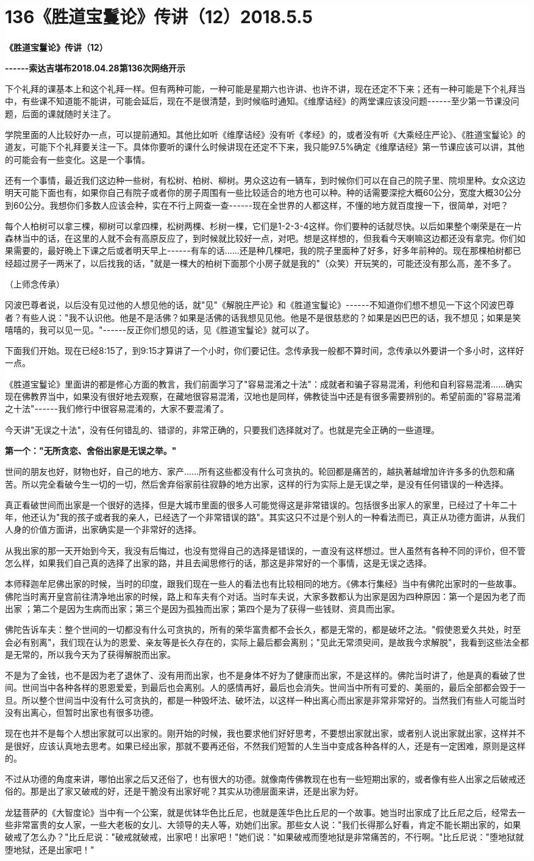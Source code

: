 # 136《胜道宝鬘论》传讲（12）2018.5.5

**《胜道宝鬘论》传讲（12）**

**------索达吉堪布2018.04.28第136次网络开示**

下个礼拜的课基本上和这个礼拜一样。但有两种可能，一种可能是星期六也许讲、也许不讲，现在还定不下来；还有一种可能是下个礼拜当中，有些课不知道能不能讲，可能会延后，现在不是很清楚，到时候临时通知。《维摩诘经》的两堂课应该没问题------至少第一节课没问题，后面的课就随时关注了。

学院里面的人比较好办一点，可以提前通知。其他比如听《维摩诘经》没有听《孝经》的，或者没有听《大乘经庄严论》、《胜道宝鬘论》的道友，可能下个礼拜要关注一下。具体你要听的课什么时候讲现在还定不下来，我只能97.5%确定《维摩诘经》第一节课应该可以讲，其他的可能会有一些变化。这是一个事情。

还有一个事情，最近我们这边种一些树，有松树、柏树、柳树。男众这边有一辆车，到时候你们可以在自己的院子里、院坝里种。女众这边明天可能下面也有，如果你自己有院子或者你的房子周围有一些比较适合的地方也可以种。种的话需要深挖大概60公分，宽度大概30公分到60公分。我想你们多数人应该会种，实在不行上网查一查------现在全世界的人都这样，不懂的地方就百度搜一下，很简单，对吧？

每个人柏树可以拿三棵，柳树可以拿四棵，松树两棵、杉树一棵，它们是1-2-3-4这样。你们要种的话就尽快。以后如果整个喇荣是在一片森林当中的话，在这里的人就不会有高原反应了，到时候就比较好一点，对吧。想是这样想的，但我看今天喇嘛这边都还没有拿完。你们如果需要的，最好晩上下课之后或者明天早上------有车的话......还是种几棵吧，我的院子里面种了好多，好多年前种的。现在那棵柏树都已经超过房子一两米了，以后找我的话，"就是一棵大的柏树下面那个小房子就是我的"（众笑）开玩笑的，可能还没有那么高，差不多了。

（上师念传承）

冈波巴尊者说，以后没有见过他的人想见他的话，就"见"《解脱庄严论》和《胜道宝鬘论》------不知道你们想不想见一下这个冈波巴尊者？有些人说："我不认识他。他是不是活佛？如果是活佛的话我想见见他。他是不是很慈悲的？如果是凶巴巴的话，我不想见；如果是笑嘻嘻的，我可以见一见。"------反正你们想见的话，见《胜道宝鬘论》就可以了。

下面我们开始。现在已经8:15了，到9:15才算讲了一个小时，你们要记住。念传承我一般都不算时间，念传承以外要讲一个多小时，这样好一点。

《胜道宝鬘论》里面讲的都是修心方面的教言，我们前面学习了"容易混淆之十法"：成就者和骗子容易混淆，利他和自利容易混淆......确实现在佛教界当中，如果没有很好地去观察，在藏地很容易混淆，汉地也是同样，佛教徒当中还是有很多需要辨别的。希望前面的"容易混淆之十法"------我们修行中很容易混淆的，大家不要混淆了。

今天讲"无误之十法"，没有任何错乱的、错谬的，非常正确的，只要我们选择就对了。也就是完全正确的一些道理。

**第一个："无所贪恋、舍俗出家是无误之举。"**

世间的朋友也好，财物也好，自己的地方、家产......所有这些都没有什么可贪执的。轮回都是痛苦的，越执著越增加许许多多的仇怨和痛苦。所以完全看破今生一切的一切，然后舍弃俗家前往寂静的地方出家，这样的行为实际上是无误之举，是没有任何错误的一种选择。

真正看破世间而出家是一个很好的选择，但是大城市里面的很多人可能觉得这是非常错误的。包括很多出家人的家里，已经过了十年二十年，他还认为"我的孩子或者我的亲人，已经选了一个非常错误的路"。其实这只不过是个别人的一种看法而已，真正从功德方面讲，从我们人身的价值方面讲，出家确实是一个非常好的选择。

从我出家的那一天开始到今天，我没有后悔过，也没有觉得自己的选择是错误的，一直没有这样想过。世人虽然有各种不同的评价，但不管怎么样，如果我们自己真的选择了出家的路，并且去闻思修行的话，那这是非常好的一个事情，这是无误之选择。

本师释迦牟尼佛出家的时候，当时的印度，跟我们现在一些人的看法也有比较相同的地方。《佛本行集经》当中有佛陀出家时的一些故事。佛陀当时离开皇宫前往清净地出家的时候，路上和车夫有个对话。当时车夫说，大家多数都认为出家是因为四种原因：第一个是因为老了而出家 ；第二个是因为生病而出家；第三个是因为孤独而出家；第四个是为了获得一些钱财、资具而出家。

佛陀告诉车夫：整个世间的一切都没有什么可贪执的，所有的荣华富贵都不会长久，都是无常的，都是破坏之法。"假使恩爱久共处，时至会必有别离"，我们现在认为的恩爱、亲友等是长久存在的，实际上最后都会离别；"见此无常须臾间，是故我今求解脱"，我看到这些法全都是无常的，所以我今天为了获得解脱而出家。

不是为了金钱，也不是因为老了退休了、没有用而出家，也不是身体不好为了健康而出家，不是这样的。佛陀当时讲了，他是真的看破了世间。世间当中各种各样的恩恩爱爱，到最后也会离别。人的感情再好，最后也会消失。世间当中所有可爱的、美丽的，最后全部都会毁于一旦。所以整个世间当中没有什么可贪执的，都是一种毁坏法、破坏法，以这样一种出离心而出家是非常非常好的。当然我们有些人可能当时没有出离心，但暂时出家也有很多功德。

现在也并不是每个人想出家就可以出家的。刚开始的时候，我也要求他们好好思考，不要想出家就出家，或者别人说出家就出家，这样并不是很好，应该认真地去思考。如果已经出家，那就不要再还俗，不然我们短暂的人生当中变成各种各样的人，还是有一定困难，原则是这样的。

不过从功德的角度来讲，哪怕出家之后又还俗了，也有很大的功德。就像南传佛教现在也有一些短期出家的，或者像有些人出家之后破戒还俗的。那是出了家又破戒的好，还是干脆没有出家好呢？其实从功德层面来讲，还是出家为好。

龙猛菩萨的《大智度论》当中有一个公案，就是优钵华色比丘尼，也就是莲华色比丘尼的一个故事。她当时出家成了比丘尼之后，经常去一些非常富贵的女人家，一些大老板的女儿、大领导的夫人等，劝她们出家。那些女人说："我们长得那么好看，肯定不能长期出家的，如果破戒了怎么办？"比丘尼说："破戒就破戒，出家吧！出家吧！"她们说："如果破戒而堕地狱是非常痛苦的，不行啊。"比丘尼说："堕地狱就堕地狱，还是出家吧！"

